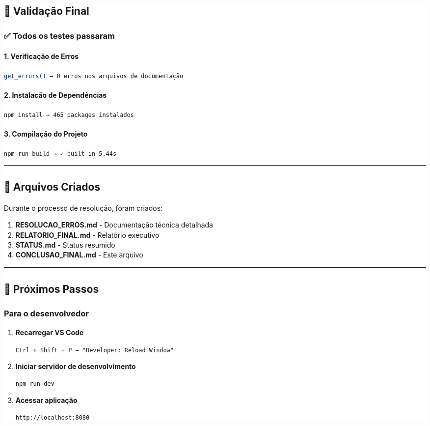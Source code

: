 
## 🚀 Validação Final

### ✅ Todos os testes passaram

#### 1. Verificação de Erros

```bash
get_errors() → 0 erros nos arquivos de documentação
```

#### 2. Instalação de Dependências

```bash
npm install → 465 packages instalados
```

#### 3. Compilação do Projeto

```bash
npm run build → ✓ built in 5.44s
```

---

## 📝 Arquivos Criados

Durante o processo de resolução, foram criados:

1. **RESOLUCAO_ERROS.md** - Documentação técnica detalhada
2. **RELATORIO_FINAL.md** - Relatório executivo
3. **STATUS.md** - Status resumido
4. **CONCLUSAO_FINAL.md** - Este arquivo

---

## 🎯 Próximos Passos

### Para o desenvolvedor

1. **Recarregar VS Code**

   ```
   Ctrl + Shift + P → "Developer: Reload Window"
   ```

2. **Iniciar servidor de desenvolvimento**

   ```bash
   npm run dev
   ```

3. **Acessar aplicação**

   ```
   http://localhost:8080
   ```

